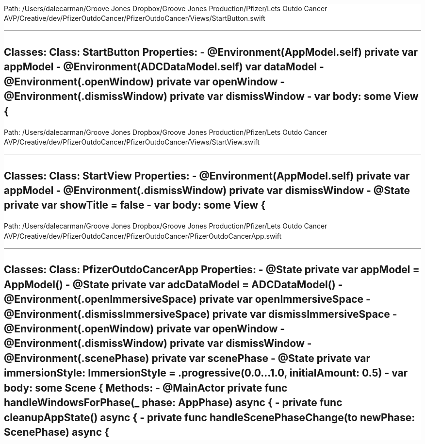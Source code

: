 Path: /Users/dalecarman/Groove Jones Dropbox/Groove Jones Production/Pfizer/Lets Outdo Cancer AVP/Creative/dev/PfizerOutdoCancer/PfizerOutdoCancer/Views/StartButton.swift

---
Classes:
  Class: StartButton
    Properties:
      - @Environment(AppModel.self) private var appModel
      - @Environment(ADCDataModel.self) var dataModel
      - @Environment(\.openWindow) private var openWindow
      - @Environment(\.dismissWindow) private var dismissWindow
      - var body: some View {
---


Path: /Users/dalecarman/Groove Jones Dropbox/Groove Jones Production/Pfizer/Lets Outdo Cancer AVP/Creative/dev/PfizerOutdoCancer/PfizerOutdoCancer/Views/StartView.swift

---
Classes:
  Class: StartView
    Properties:
      - @Environment(AppModel.self) private var appModel
      - @Environment(\.dismissWindow) private var dismissWindow
      - @State private var showTitle = false
      - var body: some View {
---


Path: /Users/dalecarman/Groove Jones Dropbox/Groove Jones Production/Pfizer/Lets Outdo Cancer AVP/Creative/dev/PfizerOutdoCancer/PfizerOutdoCancer/PfizerOutdoCancerApp.swift

---
Classes:
  Class: PfizerOutdoCancerApp
    Properties:
      - @State private var appModel = AppModel()
      - @State private var adcDataModel = ADCDataModel()
      - @Environment(\.openImmersiveSpace) private var openImmersiveSpace
      - @Environment(\.dismissImmersiveSpace) private var dismissImmersiveSpace
      - @Environment(\.openWindow) private var openWindow
      - @Environment(\.dismissWindow) private var dismissWindow
      - @Environment(\.scenePhase) private var scenePhase
      - @State private var immersionStyle: ImmersionStyle =
 .progressive(0.0...1.0, initialAmount: 0.5)
      - var body: some Scene {
    Methods:
      - @MainActor
    private func handleWindowsForPhase(_ phase: AppPhase) async {
      - private func cleanupAppState() async {
      - private func handleScenePhaseChange(to newPhase: ScenePhase) async {
---

